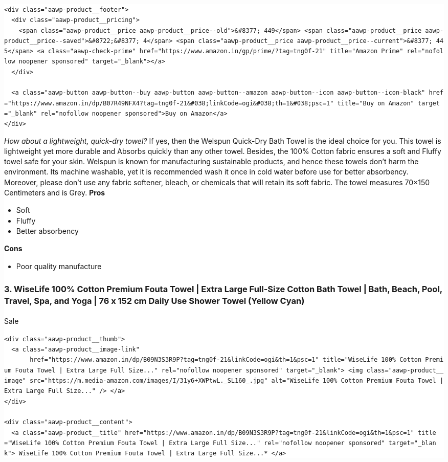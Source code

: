     <div class="aawp-product__footer">
      <div class="aawp-product__pricing">
        <span class="aawp-product__price aawp-product__price--old">&#8377; 449</span> <span class="aawp-product__price aawp-product__price--saved">&#8722;&#8377; 4</span> <span class="aawp-product__price aawp-product__price--current">&#8377; 445</span> <a class="aawp-check-prime" href="https://www.amazon.in/gp/prime/?tag=tng0f-21" title="Amazon Prime" rel="nofollow noopener sponsored" target="_blank"></a>
      </div>
      
      <a class="aawp-button aawp-button--buy aawp-button aawp-button--amazon aawp-button--icon aawp-button--icon-black" href="https://www.amazon.in/dp/B07R49NFX4?tag=tng0f-21&#038;linkCode=ogi&#038;th=1&#038;psc=1" title="Buy on Amazon" target="_blank" rel="nofollow noopener sponsored">Buy on Amazon</a>
    </div>
  </div>
</div>

_How about a lightweight, quick-dry towel?_ If yes, then the Welspun Quick-Dry Bath Towel is the ideal choice for you. This towel is lightweight yet more durable and Absorbs quickly than any other towel. Besides, the 100% Cotton fabric ensures a soft and Fluffy towel safe for your skin. Welspun is known for manufacturing sustainable products, and hence these towels don&#8217;t harm the environment. Its machine washable, yet it is recommended wash it once in cold water before use for better absorbency. Moreover, please don&#8217;t use any fabric softener, bleach, or chemicals that will retain its soft fabric. The towel measures 70×150 Centimeters and is Grey. **Pros** 

  * Soft
  * Fluffy
  * Better absorbency

**Cons** 

  * Poor quality manufacture

### 3. WiseLife 100% Cotton Premium Fouta Towel | Extra Large Full-Size Cotton Bath Towel | Bath, Beach, Pool, Travel, Spa, and Yoga | 76 x 152 cm Daily Use Shower Towel (Yellow Cyan)

<div class="aawp">
  <div class="aawp-product aawp-product--horizontal aawp-product--ribbon aawp-product--sale"  data-aawp-product-id="B09N3S3R9P" data-aawp-product-title="WiseLife 100% Cotton Premium Fouta Towel | Extra Large Full Size Cotton Bath Towel | Bath Beach Pool Travel Spa and Yoga | 76 x 152 cm Daily Use Shower Towel  Yellow Cyan" data-aawp-geotargeting="true" data-aawp-click-tracking="title">
    <span class="aawp-product__ribbon aawp-product__ribbon--sale">Sale</span> 
    
    <div class="aawp-product__thumb">
      <a class="aawp-product__image-link"
           href="https://www.amazon.in/dp/B09N3S3R9P?tag=tng0f-21&linkCode=ogi&th=1&psc=1" title="WiseLife 100% Cotton Premium Fouta Towel | Extra Large Full Size..." rel="nofollow noopener sponsored" target="_blank"> <img class="aawp-product__image" src="https://m.media-amazon.com/images/I/31y6+XWPtwL._SL160_.jpg" alt="WiseLife 100% Cotton Premium Fouta Towel | Extra Large Full Size..." /> </a>
    </div>
    
    <div class="aawp-product__content">
      <a class="aawp-product__title" href="https://www.amazon.in/dp/B09N3S3R9P?tag=tng0f-21&linkCode=ogi&th=1&psc=1" title="WiseLife 100% Cotton Premium Fouta Towel | Extra Large Full Size..." rel="nofollow noopener sponsored" target="_blank"> WiseLife 100% Cotton Premium Fouta Towel | Extra Large Full Size...* </a> 
      